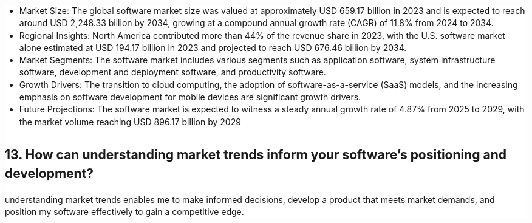 - Market Size: The global software market size was valued at approximately USD 659.17 billion in 2023 and is expected to reach around USD 2,248.33 billion by 2034, growing at a compound annual growth rate (CAGR) of 11.8% from 2024 to 2034.
- Regional Insights: North America contributed more than 44% of the revenue share in 2023, with the U.S. software market alone estimated at USD 194.17 billion in 2023 and projected to reach USD 676.46 billion by 2034.
- Market Segments: The software market includes various segments such as application software, system infrastructure software, development and deployment software, and productivity software.
- Growth Drivers: The transition to cloud computing, the adoption of software-as-a-service (SaaS) models, and the increasing emphasis on software development for mobile devices are significant growth drivers.
- Future Projections: The software market is expected to witness a steady annual growth rate of 4.87% from 2025 to 2029, with the market volume reaching USD 896.17 billion by 2029

## 13. How can understanding market trends inform your software’s positioning and development?

understanding market trends enables me to make informed decisions, develop a product that meets market demands, and position my software effectively to gain a competitive edge.
